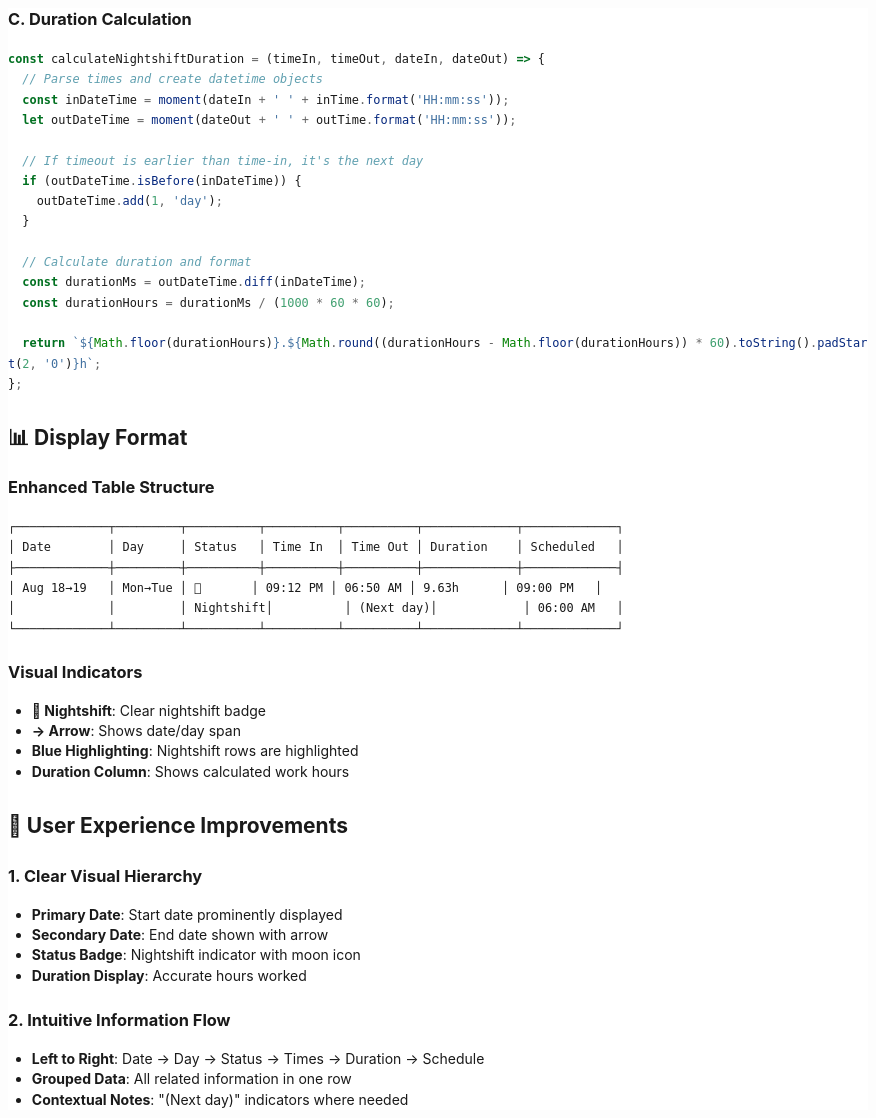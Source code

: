 ### **C. Duration Calculation**
```javascript
const calculateNightshiftDuration = (timeIn, timeOut, dateIn, dateOut) => {
  // Parse times and create datetime objects
  const inDateTime = moment(dateIn + ' ' + inTime.format('HH:mm:ss'));
  let outDateTime = moment(dateOut + ' ' + outTime.format('HH:mm:ss'));
  
  // If timeout is earlier than time-in, it's the next day
  if (outDateTime.isBefore(inDateTime)) {
    outDateTime.add(1, 'day');
  }
  
  // Calculate duration and format
  const durationMs = outDateTime.diff(inDateTime);
  const durationHours = durationMs / (1000 * 60 * 60);
  
  return `${Math.floor(durationHours)}.${Math.round((durationHours - Math.floor(durationHours)) * 60).toString().padStart(2, '0')}h`;
};
```

## 📊 **Display Format**

### **Enhanced Table Structure**
```
┌─────────────┬─────────┬──────────┬──────────┬──────────┬─────────────┬─────────────┐
│ Date        │ Day     │ Status   │ Time In  │ Time Out │ Duration    │ Scheduled   │
├─────────────┼─────────┼──────────┼──────────┼──────────┼─────────────┼─────────────┤
│ Aug 18→19   │ Mon→Tue │ 🌙       │ 09:12 PM │ 06:50 AM │ 9.63h      │ 09:00 PM   │
│             │         │ Nightshift│          │ (Next day)│            │ 06:00 AM   │
└─────────────┴─────────┴──────────┴──────────┴──────────┴─────────────┴─────────────┘
```

### **Visual Indicators**
- **🌙 Nightshift**: Clear nightshift badge
- **→ Arrow**: Shows date/day span
- **Blue Highlighting**: Nightshift rows are highlighted
- **Duration Column**: Shows calculated work hours

## 🎨 **User Experience Improvements**

### **1. Clear Visual Hierarchy**
- **Primary Date**: Start date prominently displayed
- **Secondary Date**: End date shown with arrow
- **Status Badge**: Nightshift indicator with moon icon
- **Duration Display**: Accurate hours worked

### **2. Intuitive Information Flow**
- **Left to Right**: Date → Day → Status → Times → Duration → Schedule
- **Grouped Data**: All related information in one row
- **Contextual Notes**: "(Next day)" indicators where needed
